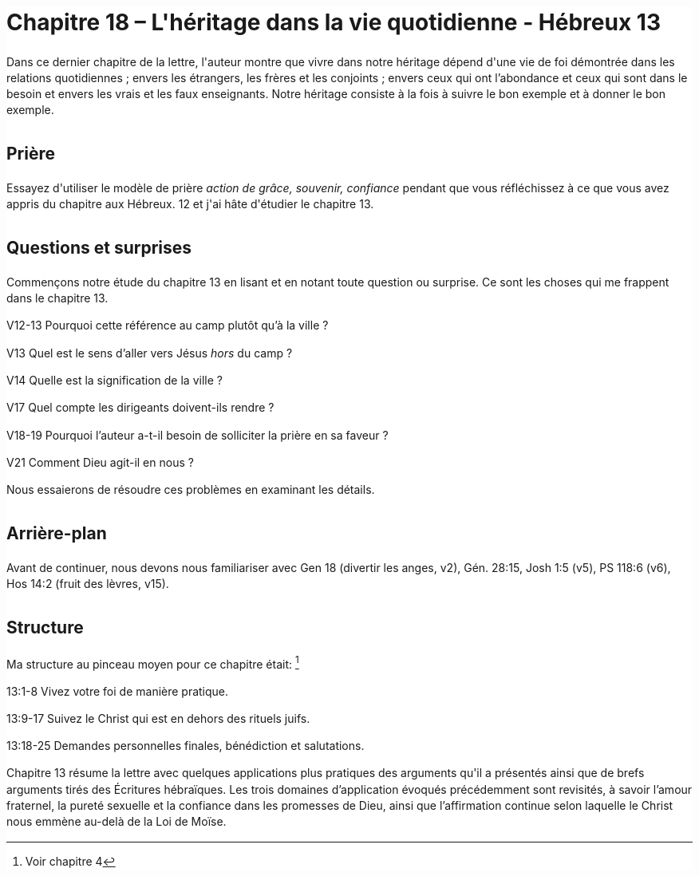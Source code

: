 # Chapitre 18 – L'héritage dans la vie quotidienne - Hébreux 13

Dans ce dernier chapitre de la lettre, l'auteur montre que vivre dans notre héritage dépend d'une vie de foi démontrée dans les relations quotidiennes ; envers les étrangers, les frères et les conjoints ; envers ceux qui ont l’abondance et ceux qui sont dans le besoin et envers les vrais et les faux enseignants. Notre héritage consiste à la fois à suivre le bon exemple et à donner le bon exemple.

## Prière

Essayez d'utiliser le modèle de prière *action de grâce, souvenir, confiance* pendant que vous réfléchissez à ce que vous avez appris du chapitre aux Hébreux. 12 et j'ai hâte d'étudier le chapitre 13.

## Questions et surprises

Commençons notre étude du chapitre 13 en lisant et en notant toute question ou surprise. Ce sont les choses qui me frappent dans le chapitre 13.

V12-13 Pourquoi cette référence au camp plutôt qu’à la ville ?

V13 Quel est le sens d’aller vers Jésus *hors* du camp ?

V14 Quelle est la signification de la ville ?

V17 Quel compte les dirigeants doivent-ils rendre ?

V18-19 Pourquoi l’auteur a-t-il besoin de solliciter la prière en sa faveur ?

V21 Comment Dieu agit-il en nous ?

Nous essaierons de résoudre ces problèmes en examinant les détails.

## Arrière-plan

Avant de continuer, nous devons nous familiariser avec Gen 18 (divertir les anges, v2), Gén. 28:15, Josh 1:5 (v5), PS 118:6 (v6), Hos 14:2 (fruit des lèvres, v15).

## Structure

Ma structure au pinceau moyen pour ce chapitre était: [^1]

[^1]: Voir chapitre 4

13:1-8 Vivez votre foi de manière pratique.

13:9-17 Suivez le Christ qui est en dehors des rituels juifs.

13:18-25 Demandes personnelles finales, bénédiction et salutations.

Chapitre 13 résume la lettre avec quelques applications plus pratiques des arguments qu'il a présentés ainsi que de brefs arguments tirés des Écritures hébraïques. Les trois domaines d’application évoqués précédemment sont revisités, à savoir l’amour fraternel, la pureté sexuelle et la confiance dans les promesses de Dieu, ainsi que l’affirmation continue selon laquelle le Christ nous emmène au-delà de la Loi de Moïse.


[^2]: ROM 12:1-2
[^3]: 1 Jn 2:1-2 “Mes chers enfants, je vous écris ceci pour que vous ne péchiez pas. Mais si quelqu’un pèche, nous en avons quelqu’un qui parle au Père pour notre défense : Jésus-Christ, le Juste. Il est le sacrifice expiatoire pour nos péchés, et pas seulement pour les nôtres mais aussi pour ceux du monde entier.”
[^4]: 2 Cor 9:8 “Et Dieu peut vous bénir abondamment, afin qu'en toutes choses et à tout moment, ayant tout ce dont vous avez besoin, vous abondiez en toute bonne œuvre.”
[^5]: 1 Cor 3:16 “Ne savez-vous pas que vous êtes vous-mêmes le temple de Dieu et que l'Esprit de Dieu habite parmi vous ?”
[^6]: C’est le terme utilisé pour décrire ceux qui croyaient que Jésus était le Messie, mais qui enseignaient également l’adhésion continue à la loi de Moïse, même aux croyants païens. Ils constituaient une menace constante pour l’Église primitive contre laquelle Paul s’est prononcé très fortement, notamment dans sa lettre aux Galates.
[^7]: John 6:35 “Je suis le pain de vie. Celui qui vient à moi n'aura jamais faim, et celui qui croit en moi n'aura jamais soif.”
[^8]: “Car le Fils de l’homme est venu chercher et sauver ce qui était perdu. » (Lu 19:10)
[^9]: MK 10:42-44 “Jésus les rassembla et leur dit : « Vous savez que ceux qui sont considérés comme les chefs des païens les dominent, et que leurs hauts fonctionnaires exercent leur autorité sur eux. Il n'en va pas de même pour vous. Mais que celui qui veut devenir grand parmi vous soit ton serviteur, et celui qui veut être le premier doit être l'esclave de tous.”
[^10]: ROM 8:26 “De la même manière, l’Esprit nous aide dans notre faiblesse. Nous ne savons pas pourquoi nous devons prier, mais l'Esprit lui-même intercède pour nous par des gémissements muets.”